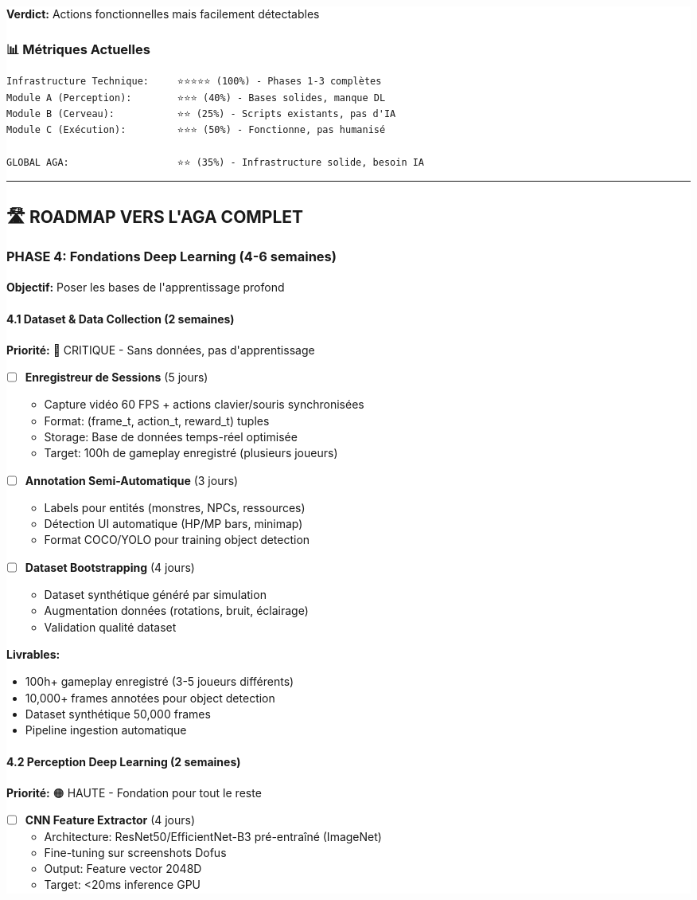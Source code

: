 **Verdict:** Actions fonctionnelles mais facilement détectables

### 📊 Métriques Actuelles

```
Infrastructure Technique:     ⭐⭐⭐⭐⭐ (100%) - Phases 1-3 complètes
Module A (Perception):        ⭐⭐⭐ (40%) - Bases solides, manque DL
Module B (Cerveau):           ⭐⭐ (25%) - Scripts existants, pas d'IA
Module C (Exécution):         ⭐⭐⭐ (50%) - Fonctionne, pas humanisé

GLOBAL AGA:                   ⭐⭐ (35%) - Infrastructure solide, besoin IA
```

---

## 🛣️ ROADMAP VERS L'AGA COMPLET

### PHASE 4: Fondations Deep Learning (4-6 semaines)

**Objectif:** Poser les bases de l'apprentissage profond

#### 4.1 Dataset & Data Collection (2 semaines)

**Priorité:** 🔴 CRITIQUE - Sans données, pas d'apprentissage

- [ ] **Enregistreur de Sessions** (5 jours)
  - Capture vidéo 60 FPS + actions clavier/souris synchronisées
  - Format: (frame_t, action_t, reward_t) tuples
  - Storage: Base de données temps-réel optimisée
  - Target: 100h de gameplay enregistré (plusieurs joueurs)

- [ ] **Annotation Semi-Automatique** (3 jours)
  - Labels pour entités (monstres, NPCs, ressources)
  - Détection UI automatique (HP/MP bars, minimap)
  - Format COCO/YOLO pour training object detection

- [ ] **Dataset Bootstrapping** (4 jours)
  - Dataset synthétique généré par simulation
  - Augmentation données (rotations, bruit, éclairage)
  - Validation qualité dataset

**Livrables:**
- 100h+ gameplay enregistré (3-5 joueurs différents)
- 10,000+ frames annotées pour object detection
- Dataset synthétique 50,000 frames
- Pipeline ingestion automatique

#### 4.2 Perception Deep Learning (2 semaines)

**Priorité:** 🟠 HAUTE - Fondation pour tout le reste

- [ ] **CNN Feature Extractor** (4 jours)
  - Architecture: ResNet50/EfficientNet-B3 pré-entraîné (ImageNet)
  - Fine-tuning sur screenshots Dofus
  - Output: Feature vector 2048D
  - Target: <20ms inference GPU
